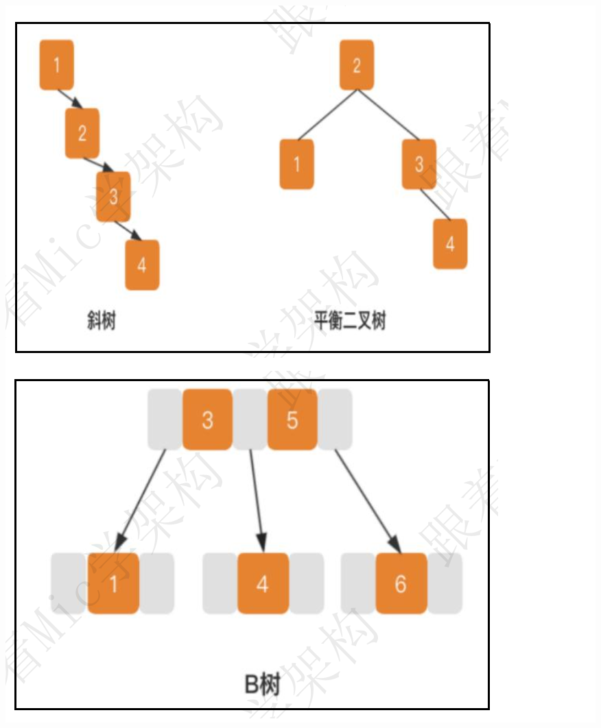 ![image-20231225160007776](img/image-20231225160007776.png)

![image-20231225160108422](img/image-20231225160108422.png)
